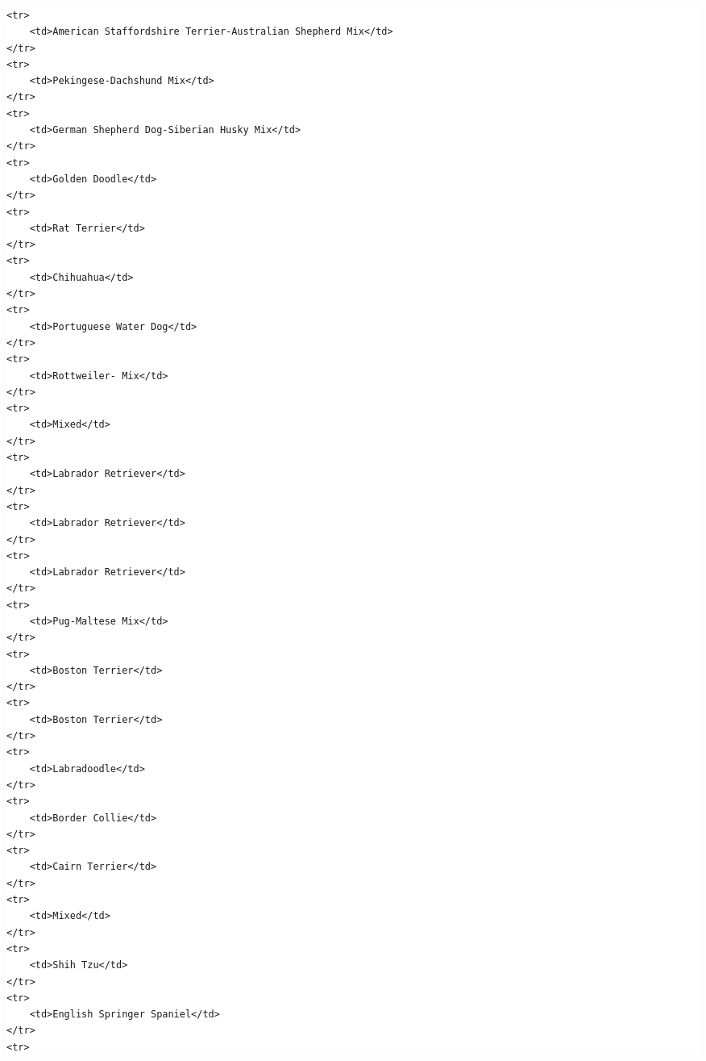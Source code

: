     <tr>
        <td>American Staffordshire Terrier-Australian Shepherd Mix</td>
    </tr>
    <tr>
        <td>Pekingese-Dachshund Mix</td>
    </tr>
    <tr>
        <td>German Shepherd Dog-Siberian Husky Mix</td>
    </tr>
    <tr>
        <td>Golden Doodle</td>
    </tr>
    <tr>
        <td>Rat Terrier</td>
    </tr>
    <tr>
        <td>Chihuahua</td>
    </tr>
    <tr>
        <td>Portuguese Water Dog</td>
    </tr>
    <tr>
        <td>Rottweiler- Mix</td>
    </tr>
    <tr>
        <td>Mixed</td>
    </tr>
    <tr>
        <td>Labrador Retriever</td>
    </tr>
    <tr>
        <td>Labrador Retriever</td>
    </tr>
    <tr>
        <td>Labrador Retriever</td>
    </tr>
    <tr>
        <td>Pug-Maltese Mix</td>
    </tr>
    <tr>
        <td>Boston Terrier</td>
    </tr>
    <tr>
        <td>Boston Terrier</td>
    </tr>
    <tr>
        <td>Labradoodle</td>
    </tr>
    <tr>
        <td>Border Collie</td>
    </tr>
    <tr>
        <td>Cairn Terrier</td>
    </tr>
    <tr>
        <td>Mixed</td>
    </tr>
    <tr>
        <td>Shih Tzu</td>
    </tr>
    <tr>
        <td>English Springer Spaniel</td>
    </tr>
    <tr>